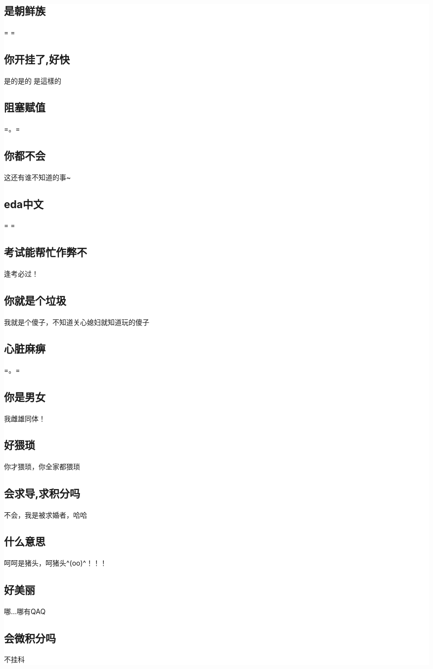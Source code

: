 ## 是朝鲜族
= =

## 你开挂了,好快
是的是的 是這樣的

## 阻塞赋值
=。=

## 你都不会
这还有谁不知道的事~

## eda中文
= =

## 考试能帮忙作弊不
逢考必过！

## 你就是个垃圾
我就是个傻子，不知道关心媳妇就知道玩的傻子

## 心脏麻痹
=。=

## 你是男女
我雌雄同体！

## 好猥琐
你才猥琐，你全家都猥琐

## 会求导,求积分吗
不会，我是被求婚者，哈哈

## 什么意思
呵呵是猪头，呵猪头^(oo)^！！！

## 好美丽
哪…哪有QAQ

## 会微积分吗
不挂科
